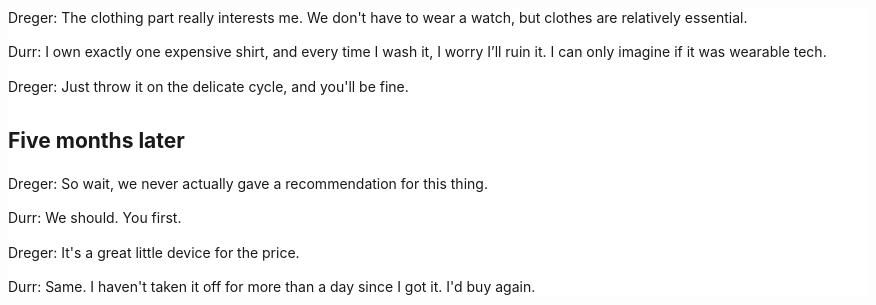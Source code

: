 <span class="name">Dreger:</span> The clothing part really interests me. We don't have to wear a watch, but clothes are relatively essential.

<span class="name">Durr:</span> I own exactly one expensive shirt, and every time I wash it, I worry I’ll ruin it. I can only imagine if it was wearable tech. 

<span class="name">Dreger:</span> Just throw it on the delicate cycle, and you'll be fine. 

## Five months later

<span class="name">Dreger:</span> So wait, we never actually gave a recommendation for this thing.

<span class="name">Durr:</span> We should. You first. 

<span class="name">Dreger:</span> It's a great little device for the price. 

<span class="name">Durr:</span> Same. I haven't taken it off for more than a day since I got it. I'd buy again. 

</div>